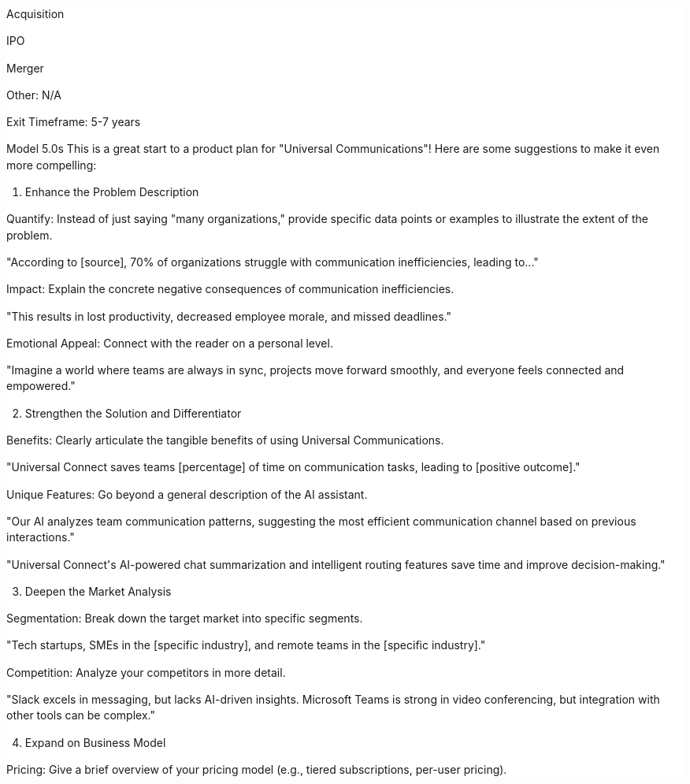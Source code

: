Acquisition

IPO

Merger

Other: N/A

Exit Timeframe: 5-7 years


Model
5.0s
This is a great start to a product plan for "Universal Communications"! Here are some suggestions to make it even more compelling:

1. Enhance the Problem Description

Quantify: Instead of just saying "many organizations," provide specific data points or examples to illustrate the extent of the problem.

"According to [source], 70% of organizations struggle with communication inefficiencies, leading to..."

Impact: Explain the concrete negative consequences of communication inefficiencies.

"This results in lost productivity, decreased employee morale, and missed deadlines."

Emotional Appeal: Connect with the reader on a personal level.

"Imagine a world where teams are always in sync, projects move forward smoothly, and everyone feels connected and empowered."

2. Strengthen the Solution and Differentiator

Benefits: Clearly articulate the tangible benefits of using Universal Communications.

"Universal Connect saves teams [percentage] of time on communication tasks, leading to [positive outcome]."

Unique Features: Go beyond a general description of the AI assistant.

"Our AI analyzes team communication patterns, suggesting the most efficient communication channel based on previous interactions."

"Universal Connect's AI-powered chat summarization and intelligent routing features save time and improve decision-making."

3. Deepen the Market Analysis

Segmentation: Break down the target market into specific segments.

"Tech startups, SMEs in the [specific industry], and remote teams in the [specific industry]."

Competition: Analyze your competitors in more detail.

"Slack excels in messaging, but lacks AI-driven insights. Microsoft Teams is strong in video conferencing, but integration with other tools can be complex."

4. Expand on Business Model

Pricing: Give a brief overview of your pricing model (e.g., tiered subscriptions, per-user pricing).
